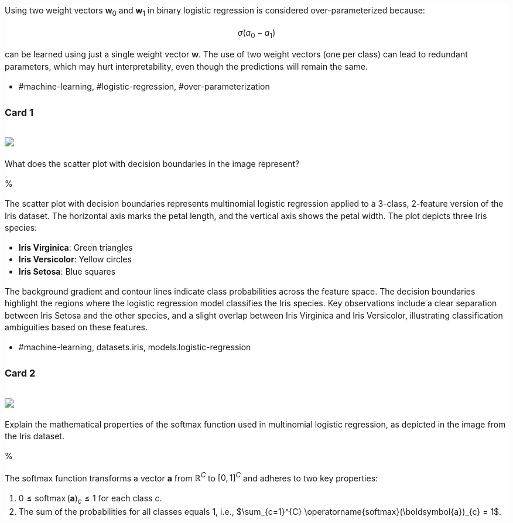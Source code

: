 Using two weight vectors $\boldsymbol{w}_{0}$ and $\boldsymbol{w}_{1}$ in binary logistic regression is considered over-parameterized because:

$$
\sigma(a_{0} - a_{1})
$$

can be learned using just a single weight vector $\boldsymbol{w}$. The use of two weight vectors (one per class) can lead to redundant parameters, which may hurt interpretability, even though the predictions will remain the same.

- #machine-learning, #logistic-regression, #over-parameterization

### Card 1

##

![](https://cdn.mathpix.com/cropped/2024_06_13_855eab66de586ca6078dg-1.jpg?height=367&width=554&top_left_y=207&top_left_x=733)

What does the scatter plot with decision boundaries in the image represent?

%

The scatter plot with decision boundaries represents multinomial logistic regression applied to a 3-class, 2-feature version of the Iris dataset. The horizontal axis marks the petal length, and the vertical axis shows the petal width. The plot depicts three Iris species:

- **Iris Virginica**: Green triangles
- **Iris Versicolor**: Yellow circles
- **Iris Setosa**: Blue squares

The background gradient and contour lines indicate class probabilities across the feature space. The decision boundaries highlight the regions where the logistic regression model classifies the Iris species. Key observations include a clear separation between Iris Setosa and the other species, and a slight overlap between Iris Virginica and Iris Versicolor, illustrating classification ambiguities based on these features.

- #machine-learning, datasets.iris, models.logistic-regression

### Card 2

##

![](https://cdn.mathpix.com/cropped/2024_06_13_855eab66de586ca6078dg-1.jpg?height=367&width=554&top_left_y=207&top_left_x=733)

Explain the mathematical properties of the softmax function used in multinomial logistic regression, as depicted in the image from the Iris dataset.

%

The softmax function transforms a vector $\mathbf{a}$ from $\mathbb{R}^{C}$ to $[0, 1]^{C}$ and adheres to two key properties:

1. $0 \leq \operatorname{softmax}(\boldsymbol{a})_{c} \leq 1$ for each class $c$.
2. The sum of the probabilities for all classes equals 1, i.e., $\sum_{c=1}^{C} \operatorname{softmax}(\boldsymbol{a})_{c} = 1$.
